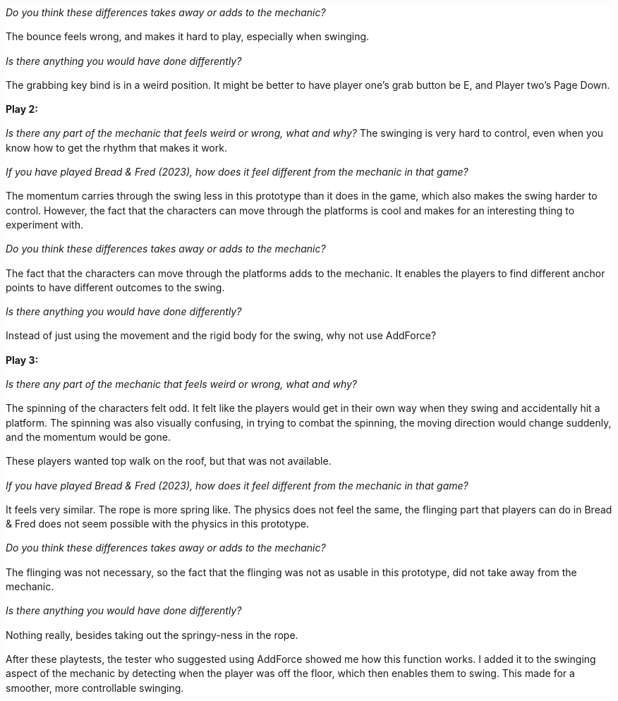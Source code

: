 *Do you think these differences takes away or adds to the mechanic?*

The bounce feels wrong, and makes it hard to play, especially when swinging.

*Is there anything you would have done differently?*

The grabbing key bind is in a weird position. It might be better to have player one’s grab
button be E, and Player two’s Page Down.

**Play 2:**

*Is there any part of the mechanic that feels weird or wrong, what and why?*
The swinging is very hard to control, even when you know how to get the rhythm that makes
it work. 

*If you have played Bread & Fred (2023), how does it feel different from the mechanic in that game?*

The momentum carries through the swing less in this prototype than it does in the game,
which also makes the swing harder to control. However, the fact that the characters can move
through the platforms is cool and makes for an interesting thing to experiment with.

*Do you think these differences takes away or adds to the mechanic?*

The fact that the characters can move through the platforms adds to the mechanic. It enables
the players to find different anchor points to have different outcomes to the swing.

*Is there anything you would have done differently?*

Instead of just using the movement and the rigid body for the swing, why not use AddForce?

**Play 3:**

*Is there any part of the mechanic that feels weird or wrong, what and why?*

The spinning of the characters felt odd. It felt like the players would get in their own way
when they swing and accidentally hit a platform. The spinning was also visually confusing, in
trying to combat the spinning, the moving direction would change suddenly, and the
momentum would be gone.

These players wanted top walk on the roof, but that was not available.

*If you have played Bread & Fred (2023), how does it feel different from the mechanic in that game?*

It feels very similar. The rope is more spring like. The physics does not feel the same, the
flinging part that players can do in Bread & Fred does not seem possible with the physics in
this prototype.

*Do you think these differences takes away or adds to the mechanic?*

The flinging was not necessary, so the fact that the flinging was not as usable in this
prototype, did not take away from the mechanic.

*Is there anything you would have done differently?*

Nothing really, besides taking out the springy-ness in the rope.

After these playtests, the tester who suggested using AddForce showed me how this function
works. I added it to the swinging aspect of the mechanic by detecting when the player was off
the floor, which then enables them to swing. This made for a smoother, more controllable
swinging.
